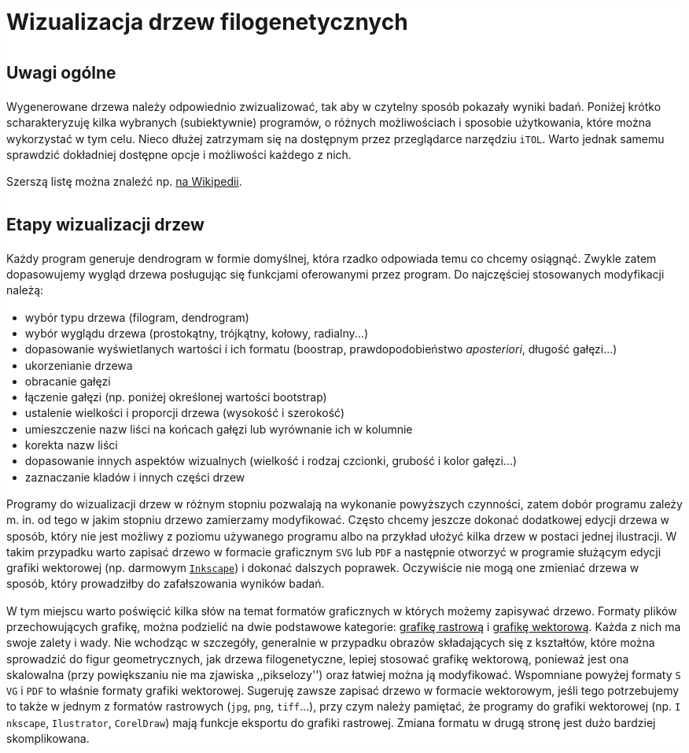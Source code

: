 # Wizualizacja drzew filogenetycznych

## Uwagi ogólne

Wygenerowane drzewa należy odpowiednio zwizualizować, tak aby w czytelny sposób pokazały wyniki badań. Poniżej krótko scharakteryzuję kilka wybranych (subiektywnie) programów, o różnych możliwościach i sposobie użytkowania, które można wykorzystać w tym celu. Nieco dłużej zatrzymam się na dostępnym przez przeglądarce narzędziu `iTOL`. Warto jednak samemu sprawdzić dokładniej dostępne opcje i możliwości każdego z nich.

Szerszą listę można znaleźć np. [na Wikipedii](https://en.wikipedia.org/wiki/List_of_phylogenetic_tree_visualization_software).

## Etapy wizualizacji drzew

Każdy program generuje dendrogram w formie domyślnej, która rzadko odpowiada temu co chcemy osiągnąć. Zwykle zatem dopasowujemy wygląd drzewa posługując się funkcjami oferowanymi przez program. Do najczęściej stosowanych modyfikacji należą:

  * wybór typu drzewa (filogram, dendrogram)
  * wybór wyglądu drzewa (prostokątny, trójkątny, kołowy, radialny...)
  * dopasowanie wyświetlanych wartości i ich formatu (boostrap, prawdopodobieństwo _aposteriori_, długość gałęzi...)
  * ukorzenianie drzewa
  * obracanie gałęzi
  * łączenie gałęzi (np. poniżej określonej wartości bootstrap)
  * ustalenie wielkości i proporcji drzewa (wysokość i szerokość)
  * umieszczenie nazw liści na końcach gałęzi lub wyrównanie ich w kolumnie
  * korekta nazw liści
  * dopasowanie innych aspektów wizualnych (wielkość i rodzaj czcionki, grubość i kolor gałęzi...)
  * zaznaczanie kladów i innych części drzew
 
Programy do wizualizacji drzew w różnym stopniu pozwalają na wykonanie powyższych czynności, zatem dobór programu zależy m. in. od tego w jakim stopniu drzewo zamierzamy modyfikować. Często chcemy jeszcze dokonać dodatkowej edycji drzewa w sposób, który nie jest możliwy z poziomu używanego programu albo na przykład ułożyć kilka drzew w postaci jednej ilustracji. W takim przypadku warto zapisać drzewo w formacie graficznym `SVG` lub `PDF` a następnie otworzyć w programie służącym edycji grafiki wektorowej (np. darmowym [`Inkscape`](https://inkscape.org)) i dokonać dalszych poprawek. Oczywiście nie mogą one zmieniać drzewa w sposób, który prowadziłby do zafałszowania wyników badań.

W tym miejscu warto poświęcić kilka słów na temat formatów graficznych w których możemy zapisywać drzewo. Formaty plików przechowujących grafikę, można podzielić na dwie podstawowe kategorie: [grafikę rastrową](https://pl.wikipedia.org/wiki/Grafika_rastrowa) i [grafikę wektorową](https://pl.wikipedia.org/wiki/Grafika_wektorowa). Każda z nich ma swoje zalety i wady. Nie wchodząc w szczegóły, generalnie w przypadku obrazów składających się z kształtów, które można sprowadzić do figur geometrycznych, jak drzewa filogenetyczne, lepiej stosować grafikę wektorową, ponieważ jest ona skalowalna (przy powiększaniu nie ma zjawiska ,,pikselozy'') oraz łatwiej można ją modyfikować. Wspomniane powyżej formaty `SVG` i `PDF` to właśnie formaty grafiki wektorowej. Sugeruję zawsze zapisać drzewo w formacie wektorowym, jeśli tego potrzebujemy to także w jednym z formatów rastrowych (`jpg`, `png`, `tiff`...), przy czym należy pamiętać, że programy do grafiki wektorowej (np. `Inkscape`, `Ilustrator`, `CorelDraw`) mają funkcje eksportu do grafiki rastrowej. Zmiana formatu w drugą stronę jest dużo bardziej skomplikowana.
